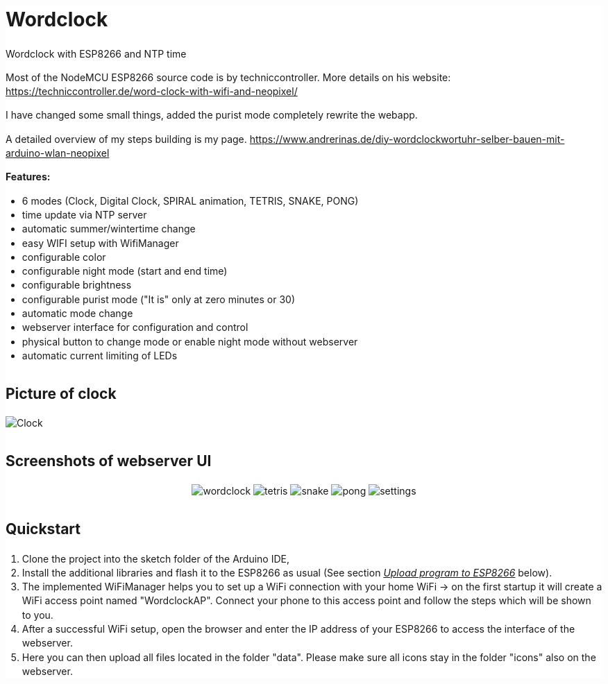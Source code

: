 # Wordclock

Wordclock with ESP8266 and NTP time

Most of the NodeMCU ESP8266 source code is by techniccontroller.
More details on his website: https://techniccontroller.de/word-clock-with-wifi-and-neopixel/

I have changed some small things, added the purist mode completely rewrite the webapp.

A detailed overview of my steps building is my page.
https://www.andrerinas.de/diy-wordclockwortuhr-selber-bauen-mit-arduino-wlan-neopixel

**Features:**
- 6 modes (Clock, Digital Clock, SPIRAL animation, TETRIS, SNAKE, PONG)
- time update via NTP server
- automatic summer/wintertime change
- easy WIFI setup with WifiManager
- configurable color
- configurable night mode (start and end time)
- configurable brightness
- configurable purist mode ("It is" only at zero minutes or 30)
- automatic mode change
- webserver interface for configuration and control
- physical button to change mode or enable night mode without webserver
- automatic current limiting of LEDs

## Picture of clock
![Clock](https://www.andrerinas.de/wortuhr/clock.png)

## Screenshots of webserver UI
<p align="center">
  <img src="https://www.andrerinas.de/wortuhr/webscreen1.png" width="350" title="wordclock">
  <img src="https://www.andrerinas.de/wortuhr/webscreen2.png" width="350" alt="tetris">
  <img src="https://www.andrerinas.de/wortuhr/webscreen3.png" width="350" alt="snake">
  <img src="https://www.andrerinas.de/wortuhr/webscreen4.png" width="350" alt="pong">
  <img src="https://www.andrerinas.de/wortuhr/webscreen5.png" width="350" alt="settings">
</p>

## Quickstart

1. Clone the project into the sketch folder of the Arduino IDE, 
2. Install the additional libraries and flash it to the ESP8266 as usual (See section [*Upload program to ESP8266*](https://github.com/techniccontroller/wordclock_esp8266/blob/main/README.md#upload-program-to-esp8266-with-arduino-ide) below). 
3. The implemented WiFiManager helps you to set up a WiFi connection with your home WiFi -> on the first startup it will create a WiFi access point named "WordclockAP". Connect your phone to this access point and follow the steps which will be shown to you. 
4. After a successful WiFi setup, open the browser and enter the IP address of your ESP8266 to access the interface of the webserver. 
5. Here you can then upload all files located in the folder "data". Please make sure all icons stay in the folder "icons" also on the webserver.
